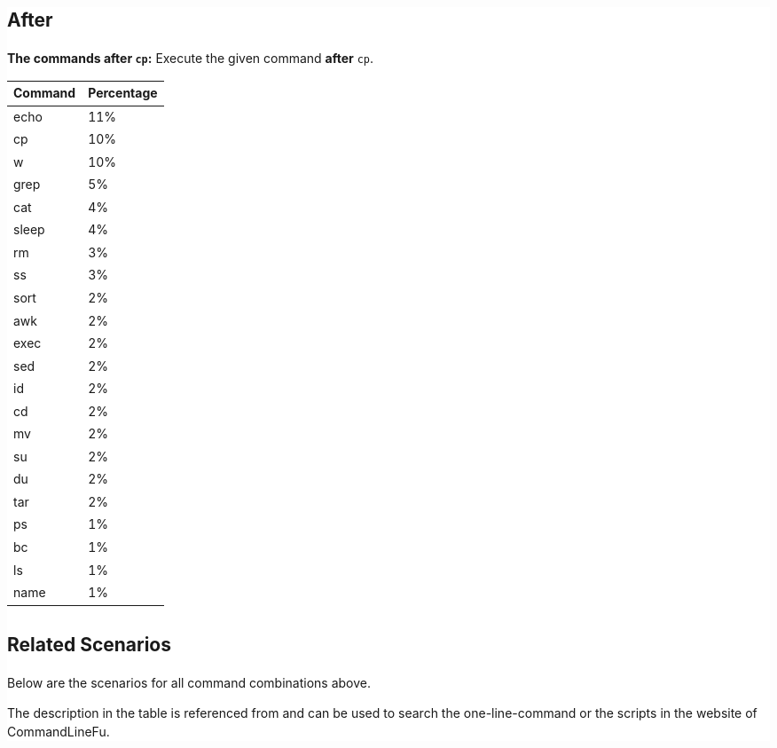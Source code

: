 

## After

__The commands after `cp`:__ Execute the given command __after__ `cp`.

| Command | Percentage | 
|-------|--------|
| echo | 11% |
| cp | 10% |
| w | 10% |
| grep | 5% |
| cat | 4% |
| sleep | 4% |
| rm | 3% |
| ss | 3% |
| sort | 2% |
| awk | 2% |
| exec | 2% |
| sed | 2% |
| id | 2% |
| cd | 2% |
| mv | 2% |
| su | 2% |
| du | 2% |
| tar | 2% |
| ps | 1% |
| bc | 1% |
| ls | 1% |
| name | 1% |



## Related Scenarios

Below are the scenarios for all command combinations above.

The description in the table is referenced from and can be used to search the one-line-command or the scripts in the website of CommandLineFu.
